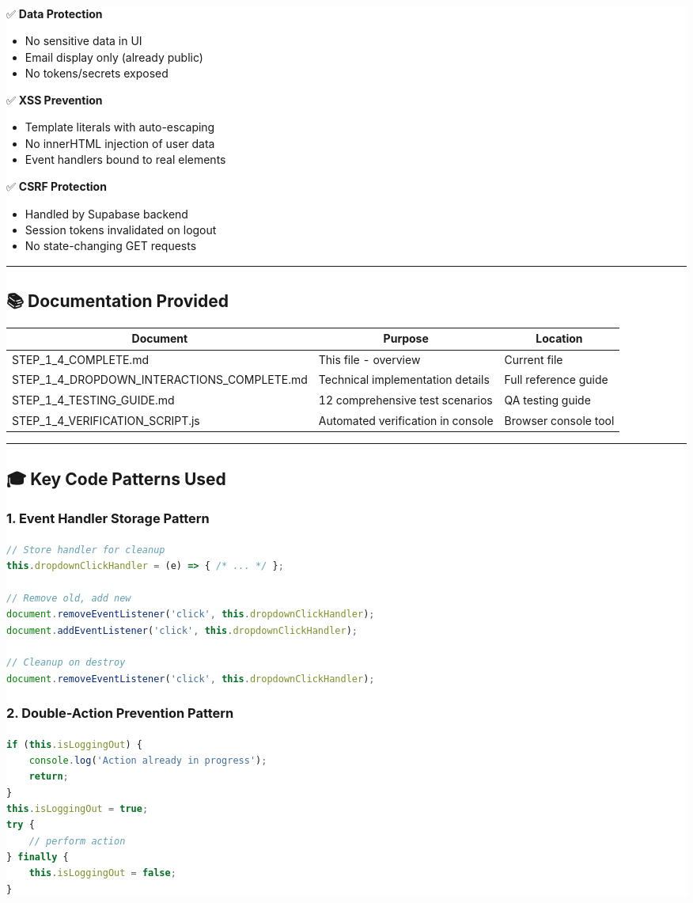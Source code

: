 ✅ **Data Protection**
- No sensitive data in UI
- Email display only (already public)
- No tokens/secrets exposed

✅ **XSS Prevention**
- Template literals with auto-escaping
- No innerHTML injection of user data
- Event handlers bound to real elements

✅ **CSRF Protection**
- Handled by Supabase backend
- Session tokens invalidated on logout
- No state-changing GET requests

---

## 📚 Documentation Provided

| Document | Purpose | Location |
|----------|---------|----------|
| STEP_1_4_COMPLETE.md | This file - overview | Current file |
| STEP_1_4_DROPDOWN_INTERACTIONS_COMPLETE.md | Technical implementation details | Full reference guide |
| STEP_1_4_TESTING_GUIDE.md | 12 comprehensive test scenarios | QA testing guide |
| STEP_1_4_VERIFICATION_SCRIPT.js | Automated verification in console | Browser console tool |

---

## 🎓 Key Code Patterns Used

### 1. Event Handler Storage Pattern
```javascript
// Store handler for cleanup
this.dropdownClickHandler = (e) => { /* ... */ };

// Remove old, add new
document.removeEventListener('click', this.dropdownClickHandler);
document.addEventListener('click', this.dropdownClickHandler);

// Cleanup on destroy
document.removeEventListener('click', this.dropdownClickHandler);
```

### 2. Double-Action Prevention Pattern
```javascript
if (this.isLoggingOut) {
    console.log('Action already in progress');
    return;
}
this.isLoggingOut = true;
try {
    // perform action
} finally {
    this.isLoggingOut = false;
}
```
